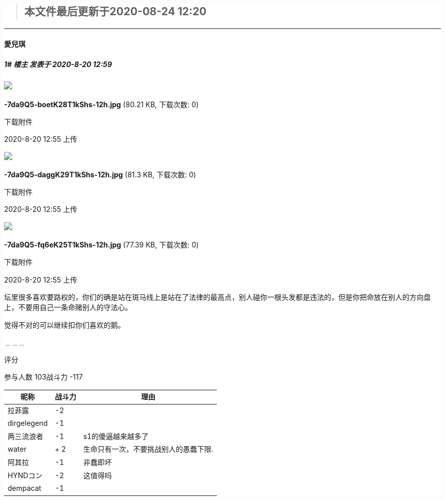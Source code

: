 > ## **本文件最后更新于2020-08-24 12:20** 



-----

####  愛兒琪  
##### 1#       楼主       发表于 2020-8-20 12:59




<img src="https://img.saraba1st.com/forum/202008/20/125515j596szbbsyee9ues.jpg" referrerpolicy="no-referrer">


<strong>-7da9Q5-boetK28T1kShs-12h.jpg</strong> (80.21 KB, 下载次数: 0)

下载附件

2020-8-20 12:55 上传





<img src="https://img.saraba1st.com/forum/202008/20/125515otbzttagatht9gwt.jpg" referrerpolicy="no-referrer">


<strong>-7da9Q5-daggK29T1kShs-12h.jpg</strong> (81.3 KB, 下载次数: 0)

下载附件

2020-8-20 12:55 上传





<img src="https://img.saraba1st.com/forum/202008/20/125516zsm5pp5crr7m8kf5.jpg" referrerpolicy="no-referrer">


<strong>-7da9Q5-fq6eK25T1kShs-12h.jpg</strong> (77.39 KB, 下载次数: 0)

下载附件

2020-8-20 12:55 上传






坛里很多喜欢要路权的，你们的确是站在斑马线上是站在了法律的最高点，别人碰你一根头发都是违法的，但是你把命放在别人的方向盘上，不要用自己一条命赌别人的守法心。

觉得不对的可以继续扣你们喜欢的鹅。



﹍﹍﹍

评分





 参与人数 103战斗力 -117

|昵称|战斗力|理由|
|----|---|---|
| 拉菲露|-2||
| dirgelegend|-1||
| 两三流浪者|-1|s1的傻逼越来越多了|
| water| + 2|生命只有一次，不要挑战别人的愚蠢下限.|
| 阿其拉|-1|非蠢即坏|
| HYNDコン|-2|这值得吗|
| dempacat|-1||